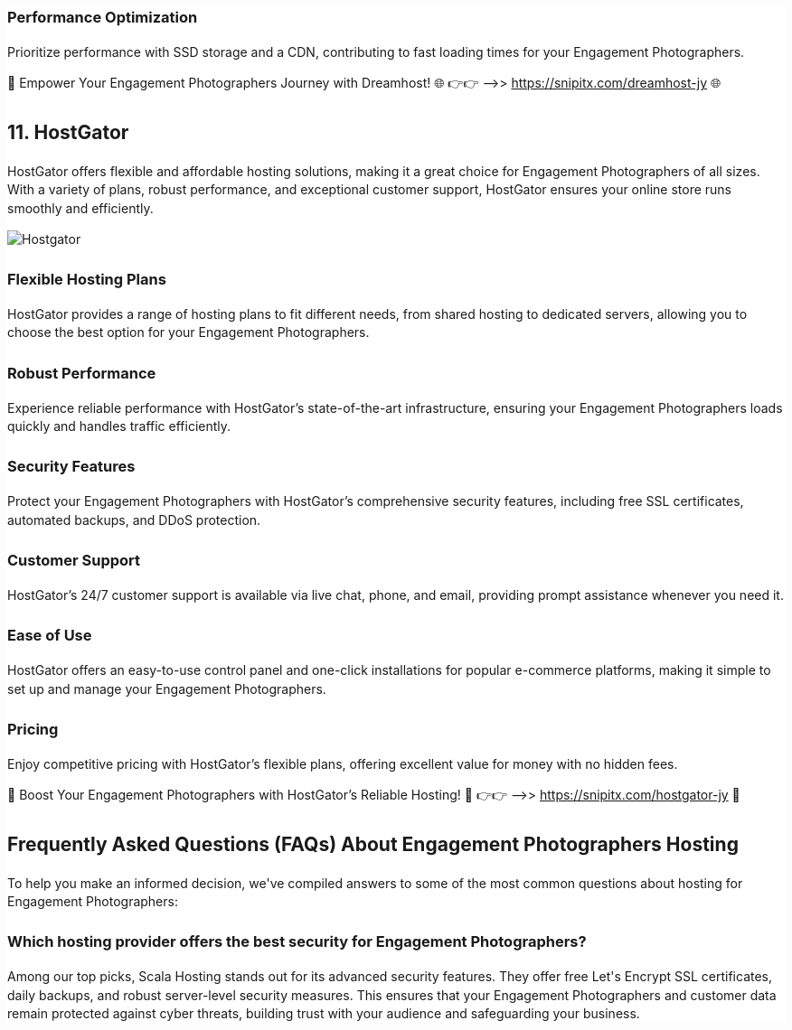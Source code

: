 ### Performance Optimization
Prioritize performance with SSD storage and a CDN, contributing to fast loading times for your Engagement Photographers.

🚀 Empower Your Engagement Photographers Journey with Dreamhost! 🌐
👉👉 -->> https://snipitx.com/dreamhost-jy 🌐

## 11. HostGator

HostGator offers flexible and affordable hosting solutions, making it a great choice for Engagement Photographers of all sizes. With a variety of plans, robust performance, and exceptional customer support, HostGator ensures your online store runs smoothly and efficiently.

![Hostgator](https://i.imgur.com/SNC0dSu.jpeg "Hostgator Hosting")

### Flexible Hosting Plans
HostGator provides a range of hosting plans to fit different needs, from shared hosting to dedicated servers, allowing you to choose the best option for your Engagement Photographers.

### Robust Performance
Experience reliable performance with HostGator’s state-of-the-art infrastructure, ensuring your Engagement Photographers loads quickly and handles traffic efficiently.

### Security Features
Protect your Engagement Photographers with HostGator’s comprehensive security features, including free SSL certificates, automated backups, and DDoS protection.

### Customer Support
HostGator’s 24/7 customer support is available via live chat, phone, and email, providing prompt assistance whenever you need it.

### Ease of Use
HostGator offers an easy-to-use control panel and one-click installations for popular e-commerce platforms, making it simple to set up and manage your Engagement Photographers.

### Pricing
Enjoy competitive pricing with HostGator’s flexible plans, offering excellent value for money with no hidden fees.

🌟 Boost Your Engagement Photographers with HostGator’s Reliable Hosting! 🚀
👉👉 -->> https://snipitx.com/hostgator-jy 🚀

## Frequently Asked Questions (FAQs) About Engagement Photographers Hosting

To help you make an informed decision, we've compiled answers to some of the most common questions about hosting for Engagement Photographers:

### Which hosting provider offers the best security for Engagement Photographers? 
Among our top picks, Scala Hosting stands out for its advanced security features. They offer free Let's Encrypt SSL certificates, daily backups, and robust server-level security measures. This ensures that your Engagement Photographers and customer data remain protected against cyber threats, building trust with your audience and safeguarding your business.
